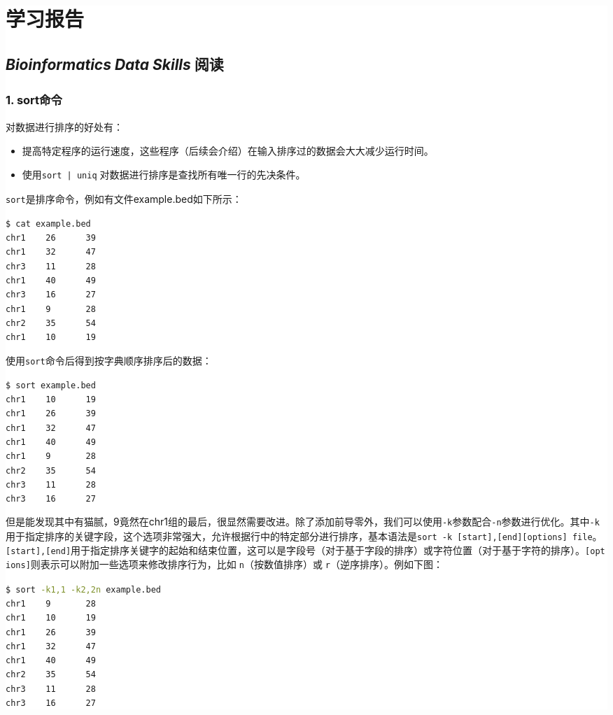 # 学习报告

## *Bioinformatics Data Skills* 阅读

### 1. sort命令

对数据进行排序的好处有：

- 提高特定程序的运行速度，这些程序（后续会介绍）在输入排序过的数据会大大减少运行时间。

- 使用`sort | uniq` 对数据进行排序是查找所有唯一行的先决条件。

`sort`是排序命令，例如有文件example.bed如下所示：

```bash
$ cat example.bed
chr1    26      39
chr1    32      47
chr3    11      28
chr1    40      49
chr3    16      27
chr1    9       28
chr2    35      54
chr1    10      19
```

使用`sort`命令后得到按字典顺序排序后的数据：

```bash
$ sort example.bed
chr1    10      19
chr1    26      39
chr1    32      47
chr1    40      49
chr1    9       28
chr2    35      54
chr3    11      28
chr3    16      27
```

但是能发现其中有猫腻，9竟然在chr1组的最后，很显然需要改进。除了添加前导零外，我们可以使用`-k`参数配合`-n`参数进行优化。其中`-k` 用于指定排序的关键字段，这个选项非常强大，允许根据行中的特定部分进行排序，基本语法是`sort -k [start],[end][options] file`。`[start],[end]`用于指定排序关键字的起始和结束位置，这可以是字段号（对于基于字段的排序）或字符位置（对于基于字符的排序）。`[options]`则表示可以附加一些选项来修改排序行为，比如 `n`（按数值排序）或 `r`（逆序排序）。例如下图：

```bash
$ sort -k1,1 -k2,2n example.bed
chr1    9       28
chr1    10      19
chr1    26      39
chr1    32      47
chr1    40      49
chr2    35      54
chr3    11      28
chr3    16      27
```
